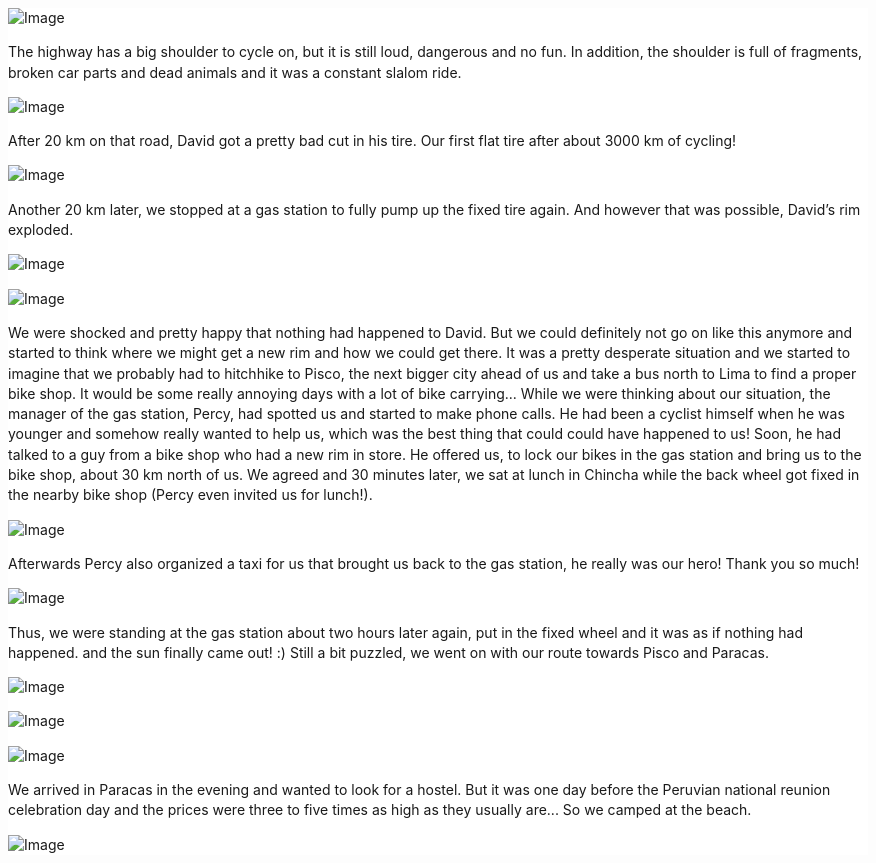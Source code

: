 <p><img alt="Image" title="icon" src="https://jodabike.github.io/blogmedia/imgs/2019-08-01-junin-to-paracas/Foto%2027.07.19%2C%2012%2011%2008M.jpg" /></p>

The highway has a big shoulder to cycle on, but it is still loud, dangerous and no fun. In addition, the shoulder is full of fragments, broken car parts and dead animals and it was a constant slalom ride.

<p><img alt="Image" title="icon" src="https://jodabike.github.io/blogmedia/imgs/2019-08-01-junin-to-paracas/Foto%2027.07.19%2C%2009%2059%2014M.jpg" /></p>

After 20 km on that road, David got a pretty bad cut in his tire. Our first flat tire after about 3000 km of cycling!

<p><img alt="Image" title="icon" src="https://jodabike.github.io/blogmedia/imgs/2019-08-01-junin-to-paracas/Foto%2027.07.19%2C%2009%2004%2050M.jpg" /></p>

Another 20 km later, we stopped at a gas station to fully pump up the fixed tire again. And however that was possible, David’s rim exploded.

<p><img alt="Image" title="icon" src="https://jodabike.github.io/blogmedia/imgs/2019-08-01-junin-to-paracas/Foto%2027.07.19%2C%2012%2043%2014M.jpg" /></p>
<p><img alt="Image" title="icon" src="https://jodabike.github.io/blogmedia/imgs/2019-08-01-junin-to-paracas/Foto%2027.07.19%2C%2012%2043%2007M.jpg" /></p>

We were shocked and pretty happy that nothing had happened to David. But we could definitely not go on like this anymore and started to think where we might get a new rim and how we could get there. It was a pretty desperate situation and we started to imagine that we probably had to hitchhike to Pisco, the next bigger city ahead of us and take a bus north to Lima to find a proper bike shop. It would be some really annoying days with a lot of bike carrying... While we were thinking about our situation, the manager of the gas station, Percy, had spotted us and started to make phone calls. He had been a cyclist himself when he was younger and somehow really wanted to help us, which was the best thing that could could have happened to us! Soon, he had talked to a guy from a bike shop who had a new rim in store. He offered us, to lock our bikes in the gas station and bring us to the bike shop, about 30 km north of us. We agreed and 30 minutes later, we sat at lunch in Chincha while the back wheel got fixed in the nearby bike shop (Percy even invited us for lunch!).

<p><img alt="Image" title="icon" src="https://jodabike.github.io/blogmedia/imgs/2019-08-01-junin-to-paracas/Foto%2027.07.19%2C%2014%2003%2003M.jpg" /></p>

Afterwards Percy also organized a taxi for us that brought us back to the gas station, he really was our hero! Thank you so much!

<p><img alt="Image" title="icon" src="https://jodabike.github.io/blogmedia/imgs/2019-08-01-junin-to-paracas/Foto%2027.07.19%2C%2014%2041%2050M.jpg" /></p>

Thus, we were standing at the gas station about two hours later again, put in the fixed wheel and it was as if nothing had happened. and the sun finally came out! :)
Still a bit puzzled, we went on with our route towards Pisco and Paracas.

<p><img alt="Image" title="icon" src="https://jodabike.github.io/blogmedia/imgs/2019-08-01-junin-to-paracas/Foto%2027.07.19%2C%2015%2023%2039M.jpg" /></p>
<p><img alt="Image" title="icon" src="https://jodabike.github.io/blogmedia/imgs/2019-08-01-junin-to-paracas/Foto%2027.07.19%2C%2016%2059%2003M.jpg" /></p>
<p><img alt="Image" title="icon" src="https://jodabike.github.io/blogmedia/imgs/2019-08-01-junin-to-paracas/Foto%2027.07.19%2C%2016%2059%2047M.jpg" /></p>

We arrived in Paracas in the evening and wanted to look for a hostel. But it was one day before the Peruvian national reunion celebration day and the prices were three to five times as high as they usually are... So we camped at the beach.

<p><img alt="Image" title="icon" src="https://jodabike.github.io/blogmedia/imgs/2019-08-01-junin-to-paracas/Foto%2028.07.19%2C%2006%2018%2021M.jpg" /></p>
